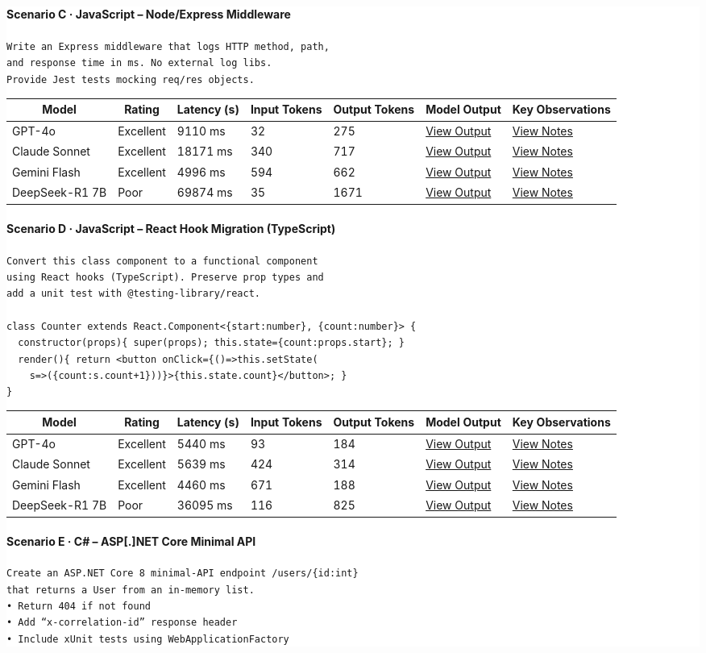 
#### Scenario C · JavaScript – Node/Express Middleware

```text
Write an Express middleware that logs HTTP method, path,
and response time in ms. No external log libs.
Provide Jest tests mocking req/res objects.

```
| Model           | Rating | Latency (s) | Input Tokens | Output Tokens | Model Output | Key Observations |
|----------------|--------|-------------|--------------|----------------|-------------------------------|------------------|
| GPT-4o|Excellent|9110 ms|32|275|[View Output](gpt-4o/code-quality/scenario-c/output.txt)|[View Notes](gpt-4o/code-quality/scenario-c/key-observation.md)|
| Claude Sonnet  | Excellent   |     18171 ms        |   340           |    717            |  [View Output](claude-3-7/code-quality/scenario-c/output.txt)  |     [View Notes](claude-3-7/code-quality/scenario-c/key-observation.md)             |
| Gemini Flash   | Excellent  |   4996 ms |  594 | 662 | [View Output](gemini-1-5-flash/code-quality/scenario-c/output.txt) | [View Notes](gemini-1-5-flash/code-quality/scenario-c/key-observation.md)|
| DeepSeek-R1 7B | Poor       |   69874 ms|    35          |       1671         |    [View Output](deepseek-r1-7b/code-quality/scenario-c/output.txt)   |     [View Notes](deepseek-r1-7b/code-quality/scenario-c/key-observation.md)             |

#### Scenario D · JavaScript – React Hook Migration (TypeScript)

```text
Convert this class component to a functional component
using React hooks (TypeScript). Preserve prop types and
add a unit test with @testing-library/react.

class Counter extends React.Component<{start:number}, {count:number}> {
  constructor(props){ super(props); this.state={count:props.start}; }
  render(){ return <button onClick={()=>this.setState(
    s=>({count:s.count+1}))}>{this.state.count}</button>; }
}

```

| Model           | Rating | Latency (s) | Input Tokens | Output Tokens | Model Output | Key Observations |
|----------------|--------|-------------|--------------|----------------|-------------------------------|------------------|
| GPT-4o         |Excellent|5440 ms|93|184|[View Output](gpt-4o/code-quality/scenario-d/output.txt)|[View Notes](gpt-4o/code-quality/scenario-d/key-observation.md)|
| Claude Sonnet  | Excellent   |     5639 ms|   424           |    314            |  [View Output](claude-3-7/code-quality/scenario-d/output.txt)  |     [View Notes](claude-3-7/code-quality/scenario-d/key-observation.md)             |
| Gemini Flash   | Excellent       |   4460 ms| 671    |  188 | [View Output](gemini-1-5-flash/code-quality/scenario-d/output.txt) |[View Notes](gemini-1-5-flash/code-quality/scenario-d/key-observation.md)|
| DeepSeek-R1 7B |  Poor      |       36095 ms|      116        |     825    | [View Output](deepseek-r1-7b/code-quality/scenario-d/output.txt) |     [View Notes](deepseek-r1-7b/code-quality/scenario-d/key-observation.md)  |

#### Scenario E · C# – ASP[.]NET Core Minimal API

```text
Create an ASP.NET Core 8 minimal-API endpoint /users/{id:int}
that returns a User from an in-memory list.
• Return 404 if not found
• Add “x-correlation-id” response header
• Include xUnit tests using WebApplicationFactory

```
